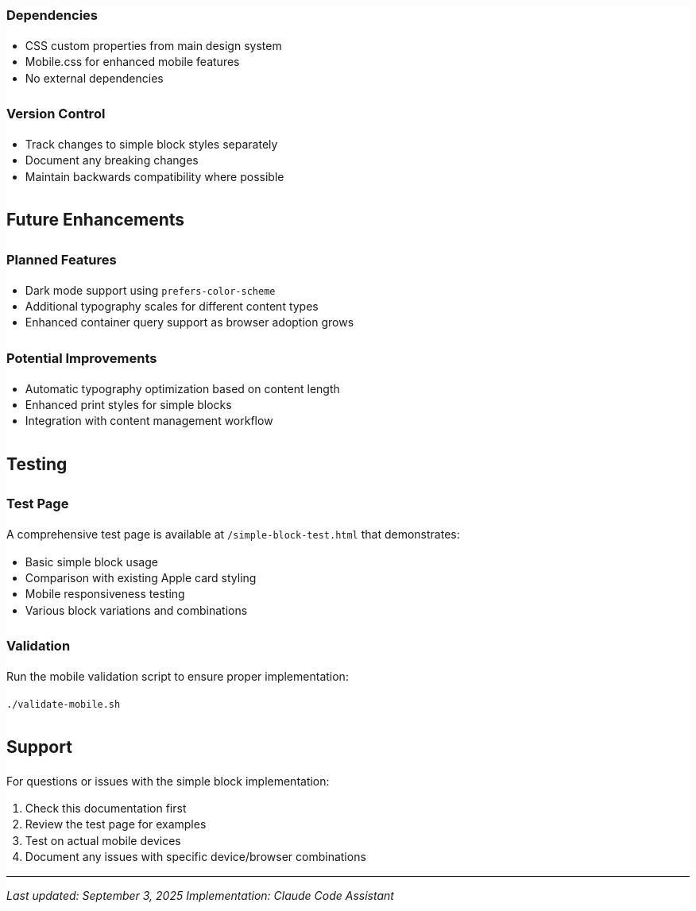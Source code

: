 ### Dependencies
- CSS custom properties from main design system
- Mobile.css for enhanced mobile features
- No external dependencies

### Version Control
- Track changes to simple block styles separately
- Document any breaking changes
- Maintain backwards compatibility where possible

## Future Enhancements

### Planned Features
- Dark mode support using `prefers-color-scheme`
- Additional typography scales for different content types
- Enhanced container query support as browser adoption grows

### Potential Improvements
- Automatic typography optimization based on content length
- Enhanced print styles for simple blocks
- Integration with content management workflow

## Testing

### Test Page
A comprehensive test page is available at `/simple-block-test.html` that demonstrates:
- Basic simple block usage
- Comparison with existing Apple card styling
- Mobile responsiveness testing
- Various block variations and combinations

### Validation
Run the mobile validation script to ensure proper implementation:
```bash
./validate-mobile.sh
```

## Support

For questions or issues with the simple block implementation:
1. Check this documentation first
2. Review the test page for examples
3. Test on actual mobile devices
4. Document any issues with specific device/browser combinations

---
*Last updated: September 3, 2025*
*Implementation: Claude Code Assistant*